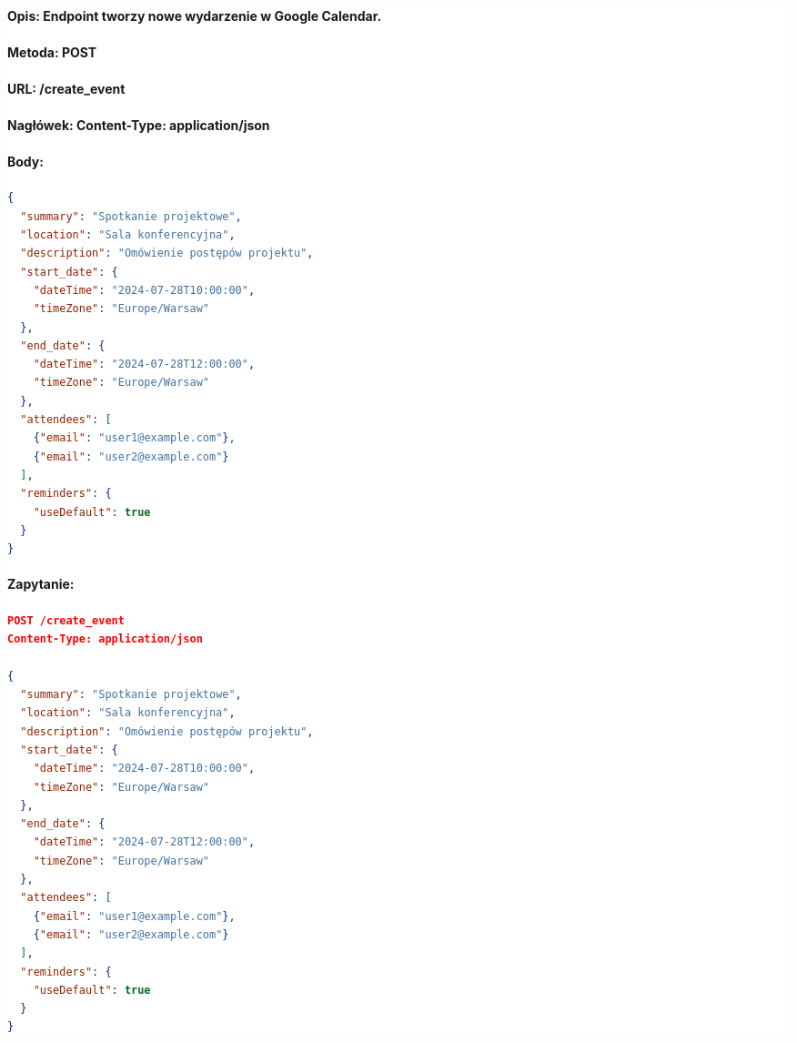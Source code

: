 #### Opis: Endpoint tworzy nowe wydarzenie w Google Calendar.
#### Metoda: POST
#### URL: /create_event
#### Nagłówek: Content-Type: application/json

#### Body:
```json
{
  "summary": "Spotkanie projektowe",
  "location": "Sala konferencyjna",
  "description": "Omówienie postępów projektu",
  "start_date": {
    "dateTime": "2024-07-28T10:00:00",
    "timeZone": "Europe/Warsaw"
  },
  "end_date": {
    "dateTime": "2024-07-28T12:00:00",
    "timeZone": "Europe/Warsaw"
  },
  "attendees": [
    {"email": "user1@example.com"},
    {"email": "user2@example.com"}
  ],
  "reminders": {
    "useDefault": true
  }
}
```

#### Zapytanie:
```json
POST /create_event
Content-Type: application/json

{
  "summary": "Spotkanie projektowe",
  "location": "Sala konferencyjna",
  "description": "Omówienie postępów projektu",
  "start_date": {
    "dateTime": "2024-07-28T10:00:00",
    "timeZone": "Europe/Warsaw"
  },
  "end_date": {
    "dateTime": "2024-07-28T12:00:00",
    "timeZone": "Europe/Warsaw"
  },
  "attendees": [
    {"email": "user1@example.com"},
    {"email": "user2@example.com"}
  ],
  "reminders": {
    "useDefault": true
  }
}
```

